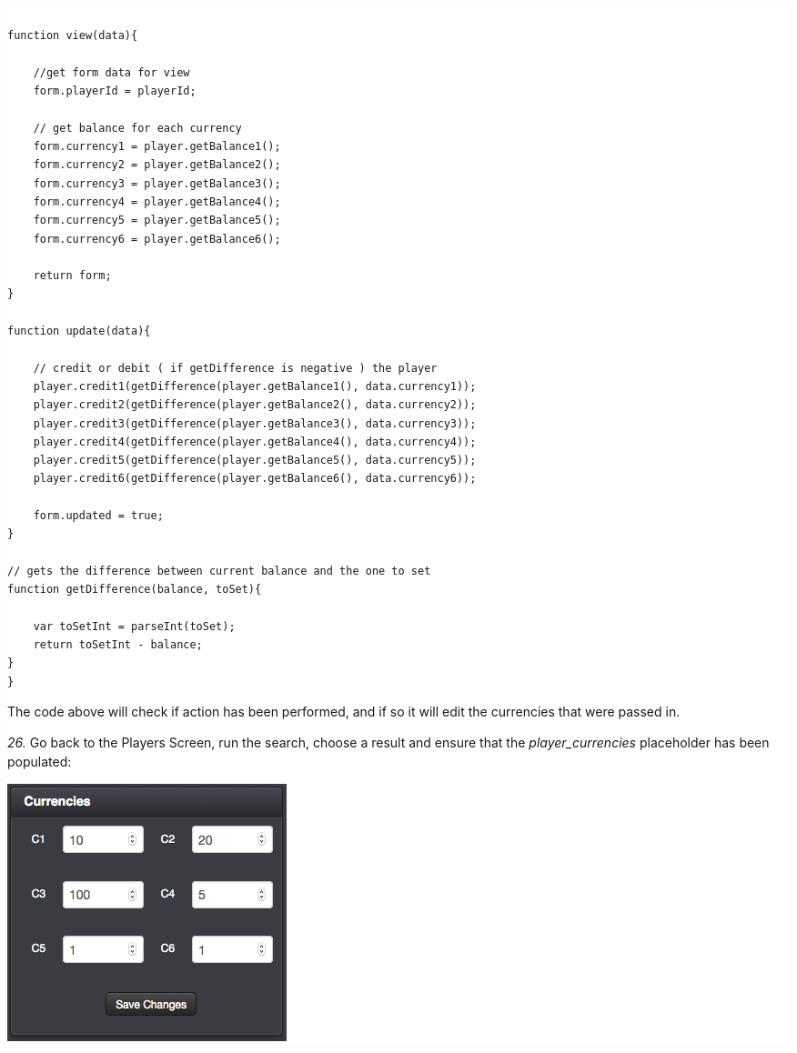 ```

function view(data){

    //get form data for view
    form.playerId = playerId;

    // get balance for each currency
    form.currency1 = player.getBalance1();
    form.currency2 = player.getBalance2();
    form.currency3 = player.getBalance3();
    form.currency4 = player.getBalance4();
    form.currency5 = player.getBalance5();
    form.currency6 = player.getBalance6();

    return form;
}

function update(data){

    // credit or debit ( if getDifference is negative ) the player
    player.credit1(getDifference(player.getBalance1(), data.currency1));
    player.credit2(getDifference(player.getBalance2(), data.currency2));
    player.credit3(getDifference(player.getBalance3(), data.currency3));
    player.credit4(getDifference(player.getBalance4(), data.currency4));
    player.credit5(getDifference(player.getBalance5(), data.currency5));
    player.credit6(getDifference(player.getBalance6(), data.currency6));

    form.updated = true;
}

// gets the difference between current balance and the one to set
function getDifference(balance, toSet){

    var toSetInt = parseInt(toSet);
    return toSetInt - balance;
}
}
```

The code above will check if action has been performed, and if so it will edit the currencies that were passed in.  

*26.* Go back to the Players Screen, run the search, choose a result and ensure that the *player_currencies* placeholder has been populated:  

![](img/DynamicForms/14.png)
